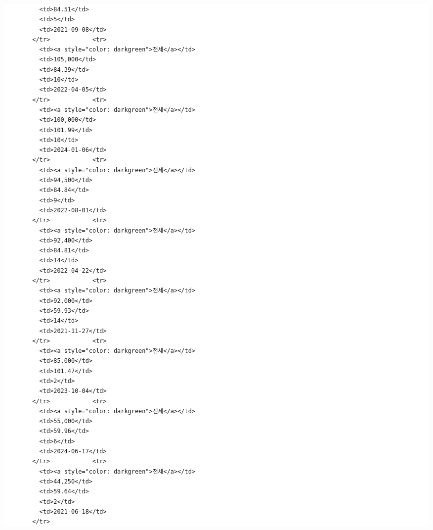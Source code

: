               <td>84.51</td>
              <td>5</td>
              <td>2021-09-08</td>
            </tr>            <tr>
              <td><a style="color: darkgreen">전세</a></td>
              <td>105,000</td>
              <td>84.39</td>
              <td>10</td>
              <td>2022-04-05</td>
            </tr>            <tr>
              <td><a style="color: darkgreen">전세</a></td>
              <td>100,000</td>
              <td>101.99</td>
              <td>10</td>
              <td>2024-01-06</td>
            </tr>            <tr>
              <td><a style="color: darkgreen">전세</a></td>
              <td>94,500</td>
              <td>84.84</td>
              <td>9</td>
              <td>2022-08-01</td>
            </tr>            <tr>
              <td><a style="color: darkgreen">전세</a></td>
              <td>92,400</td>
              <td>84.81</td>
              <td>14</td>
              <td>2022-04-22</td>
            </tr>            <tr>
              <td><a style="color: darkgreen">전세</a></td>
              <td>92,000</td>
              <td>59.93</td>
              <td>14</td>
              <td>2021-11-27</td>
            </tr>            <tr>
              <td><a style="color: darkgreen">전세</a></td>
              <td>85,000</td>
              <td>101.47</td>
              <td>2</td>
              <td>2023-10-04</td>
            </tr>            <tr>
              <td><a style="color: darkgreen">전세</a></td>
              <td>55,000</td>
              <td>59.96</td>
              <td>6</td>
              <td>2024-06-17</td>
            </tr>            <tr>
              <td><a style="color: darkgreen">전세</a></td>
              <td>44,250</td>
              <td>59.64</td>
              <td>2</td>
              <td>2021-06-18</td>
            </tr>        
    